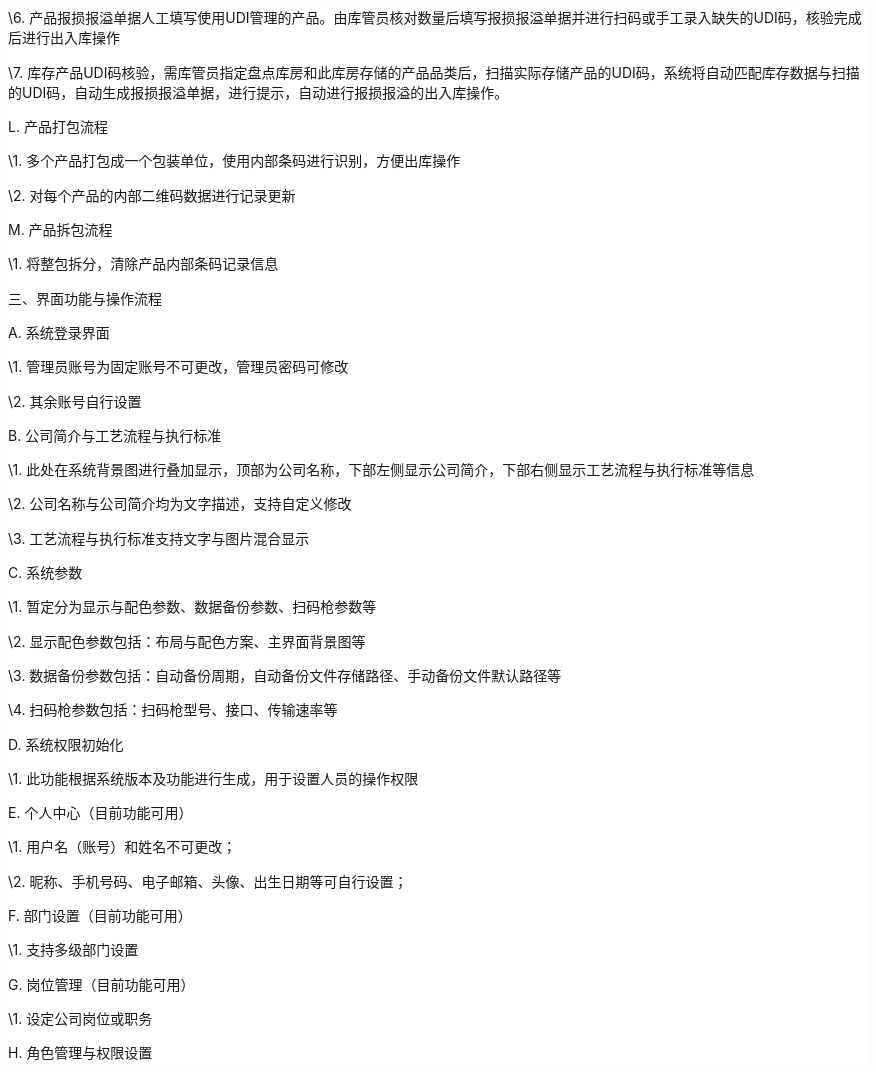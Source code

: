 \6.   产品报损报溢单据人工填写使用UDI管理的产品。由库管员核对数量后填写报损报溢单据并进行扫码或手工录入缺失的UDI码，核验完成后进行出入库操作

\7.   库存产品UDI码核验，需库管员指定盘点库房和此库房存储的产品品类后，扫描实际存储产品的UDI码，系统将自动匹配库存数据与扫描的UDI码，自动生成报损报溢单据，进行提示，自动进行报损报溢的出入库操作。

L.    产品打包流程

\1.   多个产品打包成一个包装单位，使用内部条码进行识别，方便出库操作

\2.   对每个产品的内部二维码数据进行记录更新

M.   产品拆包流程

\1.   将整包拆分，清除产品内部条码记录信息

 

 



三、界面功能与操作流程

A.   系统登录界面

\1.   管理员账号为固定账号不可更改，管理员密码可修改

\2.   其余账号自行设置

B.   公司简介与工艺流程与执行标准

\1.   此处在系统背景图进行叠加显示，顶部为公司名称，下部左侧显示公司简介，下部右侧显示工艺流程与执行标准等信息

\2.   公司名称与公司简介均为文字描述，支持自定义修改

\3.   工艺流程与执行标准支持文字与图片混合显示

C.   系统参数

\1.   暂定分为显示与配色参数、数据备份参数、扫码枪参数等

\2.   显示配色参数包括：布局与配色方案、主界面背景图等

\3.   数据备份参数包括：自动备份周期，自动备份文件存储路径、手动备份文件默认路径等

\4.   扫码枪参数包括：扫码枪型号、接口、传输速率等

D.   系统权限初始化

\1.   此功能根据系统版本及功能进行生成，用于设置人员的操作权限

E.    个人中心（目前功能可用）

\1.   用户名（账号）和姓名不可更改；

\2.   昵称、手机号码、电子邮箱、头像、出生日期等可自行设置； 

F.    部门设置（目前功能可用）

\1.   支持多级部门设置

G.   岗位管理（目前功能可用）

\1.   设定公司岗位或职务

H.   角色管理与权限设置
